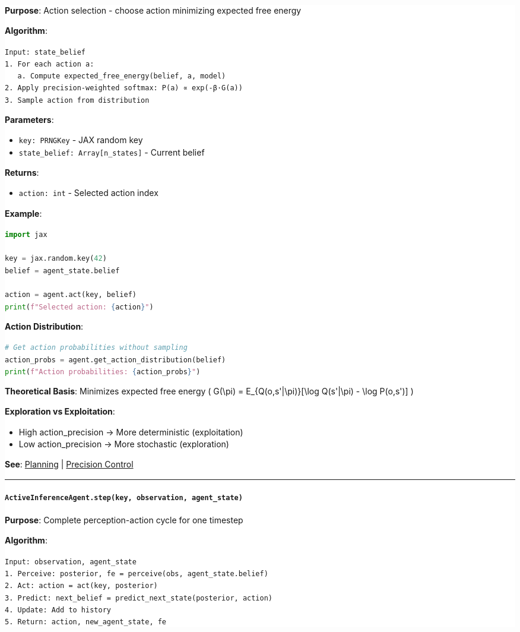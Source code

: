 **Purpose**: Action selection - choose action minimizing expected free energy

**Algorithm**:
```
Input: state_belief
1. For each action a:
   a. Compute expected_free_energy(belief, a, model)
2. Apply precision-weighted softmax: P(a) ∝ exp(-β·G(a))
3. Sample action from distribution
```

**Parameters**:
- `key: PRNGKey` - JAX random key
- `state_belief: Array[n_states]` - Current belief

**Returns**:
- `action: int` - Selected action index

**Example**:
```python
import jax

key = jax.random.key(42)
belief = agent_state.belief

action = agent.act(key, belief)
print(f"Selected action: {action}")
```

**Action Distribution**:
```python
# Get action probabilities without sampling
action_probs = agent.get_action_distribution(belief)
print(f"Action probabilities: {action_probs}")
```

**Theoretical Basis**: Minimizes expected free energy \( G(\pi) = E_{Q(o,s'|\pi)}[\log Q(s'|\pi) - \log P(o,s')] \)

**Exploration vs Exploitation**:
- High action_precision → More deterministic (exploitation)
- Low action_precision → More stochastic (exploration)

**See**: [Planning](planning_algorithms.md) | [Precision Control](precision_control.md)

---

#### `ActiveInferenceAgent.step(key, observation, agent_state)`

**Purpose**: Complete perception-action cycle for one timestep

**Algorithm**:
```
Input: observation, agent_state
1. Perceive: posterior, fe = perceive(obs, agent_state.belief)
2. Act: action = act(key, posterior)
3. Predict: next_belief = predict_next_state(posterior, action)
4. Update: Add to history
5. Return: action, new_agent_state, fe
```
